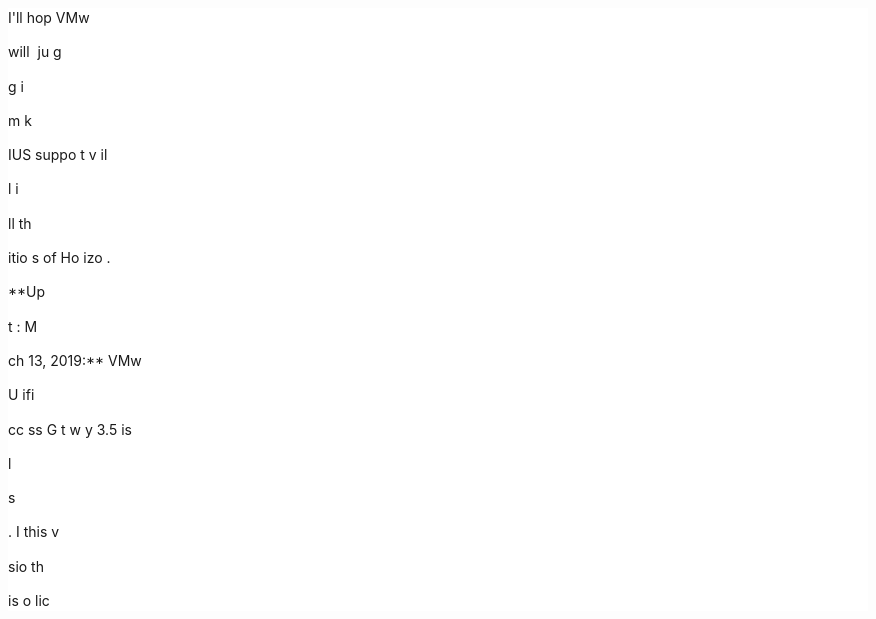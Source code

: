 I'll hop
 VMw


 will  ju
g
 
g
i
 


 m
k
 


IUS suppo
t 
v
il

l
 i
 
ll th
 

itio
s of Ho
izo
.

**Up

t
: M

ch 13, 2019:** VMw


 U
ifi

 
cc
ss G
t
w
y 3.5 is 

l

s

. I
 this v

sio
 th


 is 
o lic
